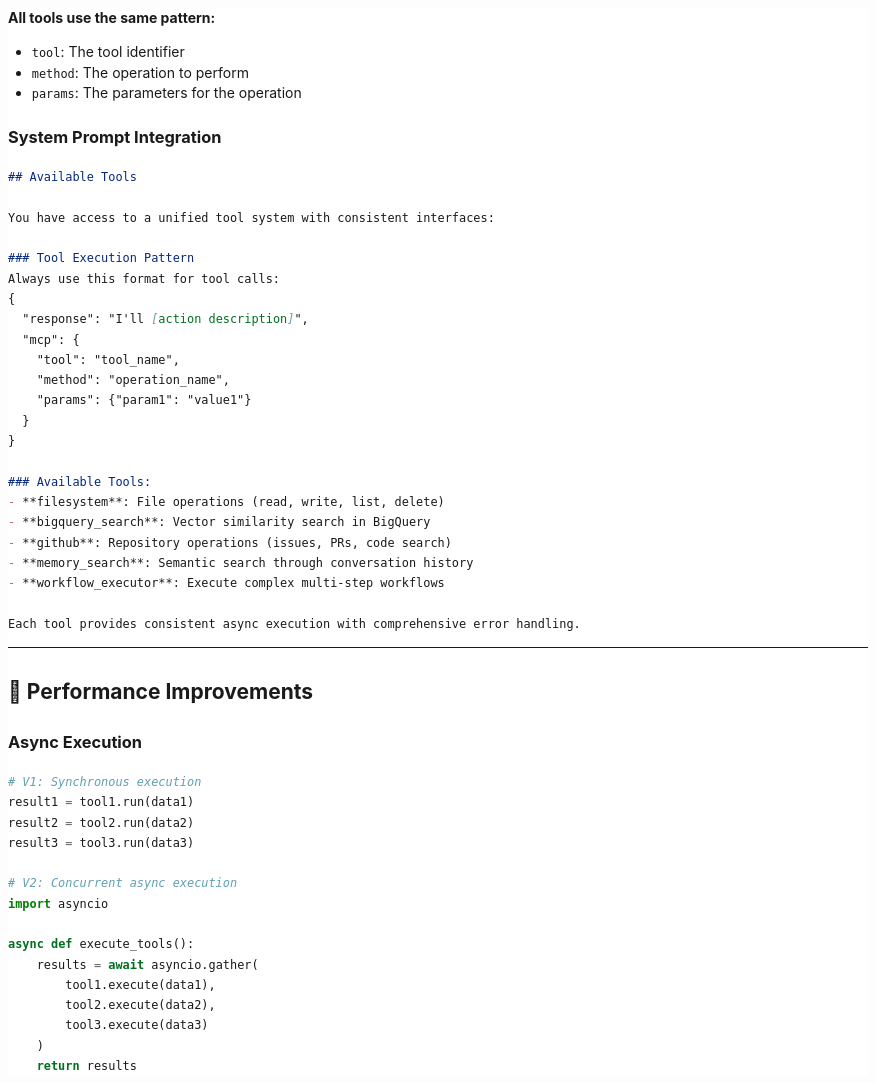 **All tools use the same pattern:**
- `tool`: The tool identifier
- `method`: The operation to perform
- `params`: The parameters for the operation

### **System Prompt Integration**

```markdown
## Available Tools

You have access to a unified tool system with consistent interfaces:

### Tool Execution Pattern
Always use this format for tool calls:
{
  "response": "I'll [action description]",
  "mcp": {
    "tool": "tool_name",
    "method": "operation_name",
    "params": {"param1": "value1"}
  }
}

### Available Tools:
- **filesystem**: File operations (read, write, list, delete)
- **bigquery_search**: Vector similarity search in BigQuery
- **github**: Repository operations (issues, PRs, code search)
- **memory_search**: Semantic search through conversation history
- **workflow_executor**: Execute complex multi-step workflows

Each tool provides consistent async execution with comprehensive error handling.
```

---

## 🚀 Performance Improvements

### **Async Execution**

```python
# V1: Synchronous execution
result1 = tool1.run(data1)
result2 = tool2.run(data2)
result3 = tool3.run(data3)

# V2: Concurrent async execution
import asyncio

async def execute_tools():
    results = await asyncio.gather(
        tool1.execute(data1),
        tool2.execute(data2),
        tool3.execute(data3)
    )
    return results
```
